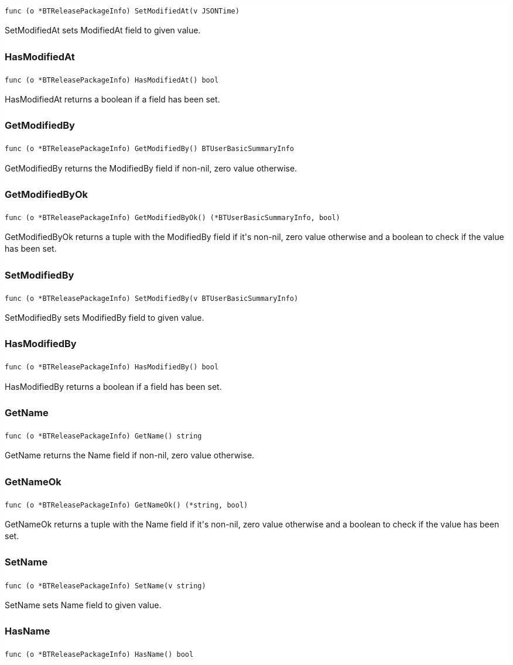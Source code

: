 `func (o *BTReleasePackageInfo) SetModifiedAt(v JSONTime)`

SetModifiedAt sets ModifiedAt field to given value.

### HasModifiedAt

`func (o *BTReleasePackageInfo) HasModifiedAt() bool`

HasModifiedAt returns a boolean if a field has been set.

### GetModifiedBy

`func (o *BTReleasePackageInfo) GetModifiedBy() BTUserBasicSummaryInfo`

GetModifiedBy returns the ModifiedBy field if non-nil, zero value otherwise.

### GetModifiedByOk

`func (o *BTReleasePackageInfo) GetModifiedByOk() (*BTUserBasicSummaryInfo, bool)`

GetModifiedByOk returns a tuple with the ModifiedBy field if it's non-nil, zero value otherwise
and a boolean to check if the value has been set.

### SetModifiedBy

`func (o *BTReleasePackageInfo) SetModifiedBy(v BTUserBasicSummaryInfo)`

SetModifiedBy sets ModifiedBy field to given value.

### HasModifiedBy

`func (o *BTReleasePackageInfo) HasModifiedBy() bool`

HasModifiedBy returns a boolean if a field has been set.

### GetName

`func (o *BTReleasePackageInfo) GetName() string`

GetName returns the Name field if non-nil, zero value otherwise.

### GetNameOk

`func (o *BTReleasePackageInfo) GetNameOk() (*string, bool)`

GetNameOk returns a tuple with the Name field if it's non-nil, zero value otherwise
and a boolean to check if the value has been set.

### SetName

`func (o *BTReleasePackageInfo) SetName(v string)`

SetName sets Name field to given value.

### HasName

`func (o *BTReleasePackageInfo) HasName() bool`
